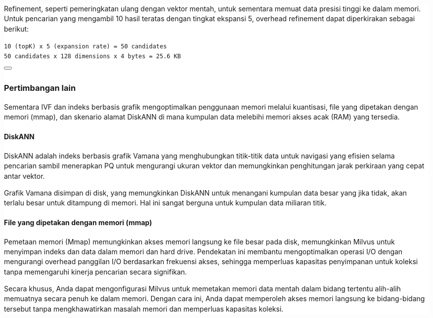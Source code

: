 <p>Refinement, seperti pemeringkatan ulang dengan vektor mentah, untuk sementara memuat data presisi tinggi ke dalam memori. Untuk pencarian yang mengambil 10 hasil teratas dengan tingkat ekspansi 5, overhead refinement dapat diperkirakan sebagai berikut:</p>
<pre><code translate="no" class="language-plaintext">10 (topK) x 5 (expansion rate) = 50 candidates
50 candidates x 128 dimensions x 4 bytes = 25.6 KB
<button class="copy-code-btn"></button></code></pre></li>
</ol>
<h3 id="Other-considerations" class="common-anchor-header">Pertimbangan lain</h3><p>Sementara IVF dan indeks berbasis grafik mengoptimalkan penggunaan memori melalui kuantisasi, file yang dipetakan dengan memori (mmap), dan skenario alamat DiskANN di mana kumpulan data melebihi memori akses acak (RAM) yang tersedia.</p>
<h4 id="DiskANN" class="common-anchor-header">DiskANN</h4><p>DiskANN adalah indeks berbasis grafik Vamana yang menghubungkan titik-titik data untuk navigasi yang efisien selama pencarian sambil menerapkan PQ untuk mengurangi ukuran vektor dan memungkinkan penghitungan jarak perkiraan yang cepat antar vektor.</p>
<p>Grafik Vamana disimpan di disk, yang memungkinkan DiskANN untuk menangani kumpulan data besar yang jika tidak, akan terlalu besar untuk ditampung di memori. Hal ini sangat berguna untuk kumpulan data miliaran titik.</p>
<h4 id="Memory-mapped-files-mmap" class="common-anchor-header">File yang dipetakan dengan memori (mmap)</h4><p>Pemetaan memori (Mmap) memungkinkan akses memori langsung ke file besar pada disk, memungkinkan Milvus untuk menyimpan indeks dan data dalam memori dan hard drive. Pendekatan ini membantu mengoptimalkan operasi I/O dengan mengurangi overhead panggilan I/O berdasarkan frekuensi akses, sehingga memperluas kapasitas penyimpanan untuk koleksi tanpa memengaruhi kinerja pencarian secara signifikan.</p>
<p>Secara khusus, Anda dapat mengonfigurasi Milvus untuk memetakan memori data mentah dalam bidang tertentu alih-alih memuatnya secara penuh ke dalam memori. Dengan cara ini, Anda dapat memperoleh akses memori langsung ke bidang-bidang tersebut tanpa mengkhawatirkan masalah memori dan memperluas kapasitas koleksi.</p>
